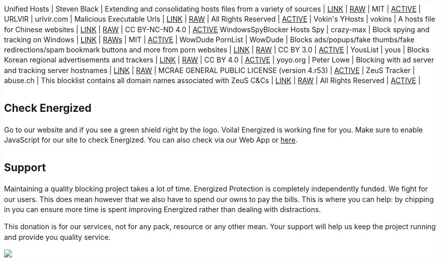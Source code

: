 Unified Hosts | Steven Black | Extending and consolidating hosts files from a variety of sources | [LINK](https://github.com/StevenBlack/hosts/) | [RAW](https://raw.githubusercontent.com/StevenBlack/hosts/master/alternates/fakenews-gambling/hosts) | MIT | [ACTIVE](https://raw.githubusercontent.com/EnergizedProtection/block/master/assets/active/filter/sbc.txt) |
URLVIR | urlvir.com | Malicious Executable Urls | [LINK](http://www.urlvir.com/) | [RAW](http://www.urlvir.com/export-hosts/) | All Rights Reserved | [ACTIVE](https://raw.githubusercontent.com/EnergizedProtection/block/master/assets/active/filter/urlvir-malicious.txt) |
Vokin's YHosts | vokins | A hosts file for Chinese websites | [LINK](https://github.com/vokins/yhosts/) | [RAW](https://raw.githubusercontent.com/vokins/yhosts/master/hosts.txt) | CC BY-NC-ND 4.0 | [ACTIVE](https://raw.githubusercontent.com/EnergizedProtection/block/master/assets/active/filter/vokins-yhosts.txt)
WindowsSpyBlocker Hosts Spy | crazy-max | Block spying and tracking on Windows | [LINK](https://github.com/crazy-max/WindowsSpyBlocker) | [RAWs](https://github.com/crazy-max/WindowsSpyBlocker/tree/master/data/hosts) | MIT | [ACTIVE](https://raw.githubusercontent.com/EnergizedProtection/block/master/assets/active/filter/windows-spy-blocker.txt) |
WowDude PornList | WowDude | Blocks ads/popups/fake thumbs/fake redirections/spam bookmark buttons and more from porn websites | [LINK](https://github.com/WowDude/PornList) | [RAW](https://raw.githubusercontent.com/WowDude/PornList/master/PornList.txt) | CC BY 3.0 | [ACTIVE](https://raw.githubusercontent.com/EnergizedProtection/block/master/assets/active/filter/wowdude-pornlist.txt) |
YousList | yous | Blocks Korean regional advertisements and trackers | [LINK](https://github.com/yous/YousList) | [RAW](https://github.com/yous/YousList/raw/master/youslist.txt) | CC BY 4.0 | [ACTIVE](https://raw.githubusercontent.com/EnergizedProtection/block/master/assets/active/filter/youslist.txt) |
yoyo.org | Peter Lowe | Blocking with ad server and tracking server hostnames | [LINK](https://pgl.yoyo.org/adservers/) | [RAW](https://pgl.yoyo.org/adservers/serverlist.php?hostformat=hosts&mimetype=plaintext&useip=0.0.0.0) | MCRAE GENERAL PUBLIC LICENSE (version 4.r53) | [ACTIVE](https://raw.githubusercontent.com/EnergizedProtection/block/master/assets/active/filter/pgl.yoyo.org.txt) |
ZeuS Tracker | abuse.ch | This blocklist contains all domain names associated with ZeuS C&Cs | [LINK](https://zeustracker.abuse.ch/) | [RAW](https://zeustracker.abuse.ch/blocklist.php?download=domainblocklist) | All Rights Reserved | [ACTIVE](https://raw.githubusercontent.com/EnergizedProtection/block/master/assets/active/filter/zeustracker.abuse.ch.txt) |


## Check Energized

Go to our website and if you see a green shield right by the logo. Voila! Energized is working fine for you. Make sure to enable JavaScript for our site to check Energized. You can also check via our Web App or [here](https://energized.pro/check).


## Support

Maintaining a quality blocking project takes a lot of time. Energized Protection is completely independently funded. We fight for our users. This does mean
however that we also have to spend our owns to pay the bills. This is where you can help: by chipping in you can ensure more time is spent improving Energized rather than dealing with distractions.

This donation is for our services, not for any pack, resource or any other mean. Your support will help us keep the project running and provide you quality service. 

<a href="https://paypal.me/pools/c/86ZbnsTbVN" target="_blank"><img src="https://www.paypalobjects.com/webstatic/mktg/logo/bdg_now_accepting_pp_2line_w.png"></a>
